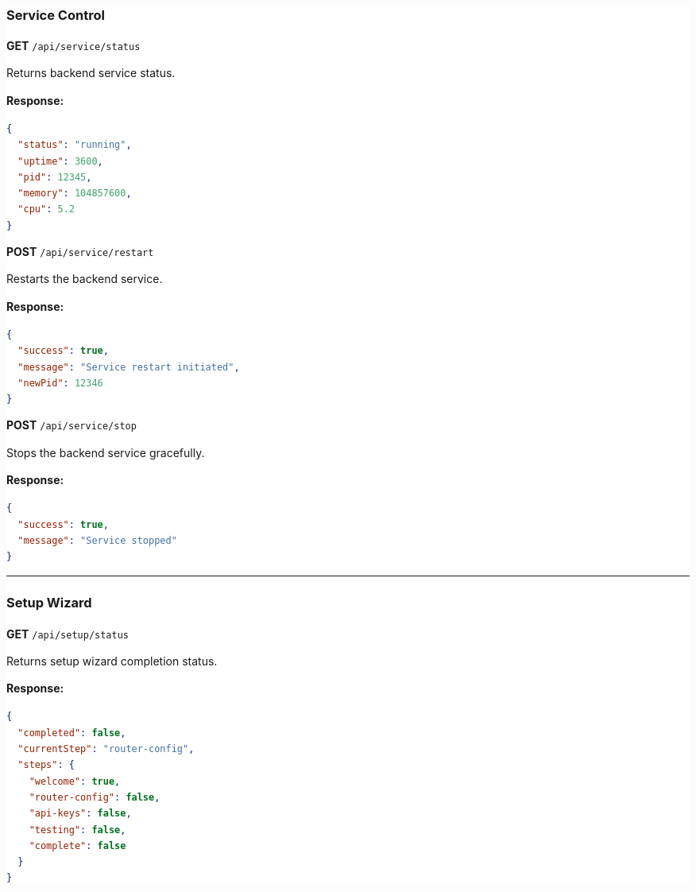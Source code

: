 
### Service Control

**GET** `/api/service/status`

Returns backend service status.

**Response:**
```json
{
  "status": "running",
  "uptime": 3600,
  "pid": 12345,
  "memory": 104857600,
  "cpu": 5.2
}
```

**POST** `/api/service/restart`

Restarts the backend service.

**Response:**
```json
{
  "success": true,
  "message": "Service restart initiated",
  "newPid": 12346
}
```

**POST** `/api/service/stop`

Stops the backend service gracefully.

**Response:**
```json
{
  "success": true,
  "message": "Service stopped"
}
```

---

### Setup Wizard

**GET** `/api/setup/status`

Returns setup wizard completion status.

**Response:**
```json
{
  "completed": false,
  "currentStep": "router-config",
  "steps": {
    "welcome": true,
    "router-config": false,
    "api-keys": false,
    "testing": false,
    "complete": false
  }
}
```
